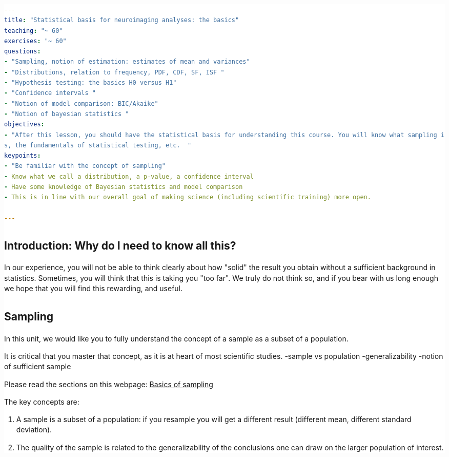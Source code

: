 ```yaml
---
title: "Statistical basis for neuroimaging analyses: the basics"
teaching: "~ 60"
exercises: "~ 60"
questions:
- "Sampling, notion of estimation: estimates of mean and variances"
- "Distributions, relation to frequency, PDF, CDF, SF, ISF "
- "Hypothesis testing: the basics H0 versus H1"
- "Confidence intervals "
- "Notion of model comparison: BIC/Akaike"
- "Notion of bayesian statistics "
objectives:
- "After this lesson, you should have the statistical basis for understanding this course. You will know what sampling is, the fundamentals of statistical testing, etc.  "
keypoints:
- "Be familiar with the concept of sampling"
- Know what we call a distribution, a p-value, a confidence interval
- Have some knowledge of Bayesian statistics and model comparison
- This is in line with our overall goal of making science (including scientific training) more open.

---
```



## Introduction: Why do I need to know all this?

In our experience, you will not be able to think clearly about how "solid" the result you obtain without a sufficient background in statistics. Sometimes, you will think that this is taking you "too far". We truly do not think so, and if you bear with us long enough we hope that you will find this rewarding, and useful.

## Sampling

In this unit, we would like you to fully understand the concept of a sample as a subset of a population.

It is critical that you master that concept, as it is at heart of most scientific studies.
-sample vs population
-generalizability
-notion of sufficient sample

Please read the sections on this webpage:
[Basics of sampling](http://www.socialresearchmethods.net/kb/sampling.php)

The key concepts are:

1. A sample is a subset of a population: if you resample you will get a different result (different mean, different standard deviation).

2. The quality of the sample is related to the generalizability of the conclusions one can draw on the larger population of interest.
